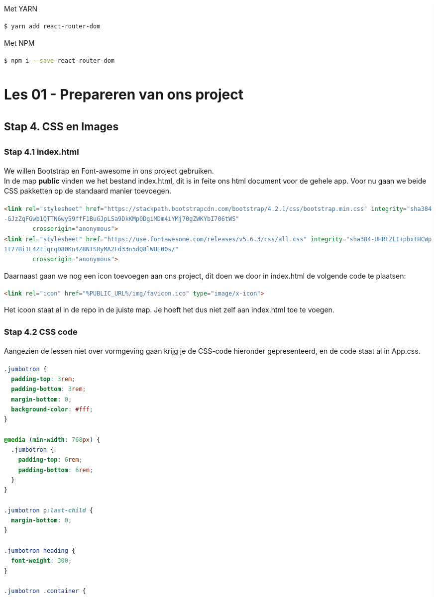 Met YARN
```bash
$ yarn add react-router-dom
```

Met NPM
```bash
$ npm i --save react-router-dom
```

# Les 01 - Prepareren van ons project

## Stap 4. CSS en Images  

### Stap 4.1 index.html  
We willen Bootstrap en Font-awesome in ons project gebruiken.  
In de map **public** vinden we het bestand index.html, dit is in feite ons html document voor de gehele app. Voor nu gaan we beide CSS pakketten op de standaard manier toevoegen.  
  
```html
<link rel="stylesheet" href="https://stackpath.bootstrapcdn.com/bootstrap/4.2.1/css/bootstrap.min.css" integrity="sha384-GJzZqFGwb1QTTN6wy59ffF1BuGJpLSa9DkKMp0DgiMDm4iYMj70gZWKYbI706tWS"
        crossorigin="anonymous">
<link rel="stylesheet" href="https://use.fontawesome.com/releases/v5.6.3/css/all.css" integrity="sha384-UHRtZLI+pbxtHCWp1t77Bi1L4ZtiqrqD80Kn4Z8NTSRyMA2Fd33n5dQ8lWUE00s/"
        crossorigin="anonymous">
```  
  
Daarnaast gaan we nog een icon toevoegen aan ons project, dit doen we door in index.html de volgende code te plaatsen:
  
```html
<link rel="icon" href="%PUBLIC_URL%/img/favicon.ico" type="image/x-icon">
```
  
Het icoon staat al in de repo in de juiste map. Je hoeft het dus niet zelf aan index.html toe te voegen.

### Stap 4.2 CSS code  
Aangezien de lessen niet over vormgeving gaan krijg je de CSS-code hieronder gepresenteerd, en de code staat al in App.css.

```css
.jumbotron {
  padding-top: 3rem;
  padding-bottom: 3rem;
  margin-bottom: 0;
  background-color: #fff;
}

@media (min-width: 768px) {
  .jumbotron {
    padding-top: 6rem;
    padding-bottom: 6rem;
  }
}

.jumbotron p:last-child {
  margin-bottom: 0;
}

.jumbotron-heading {
  font-weight: 300;
}

.jumbotron .container {
```